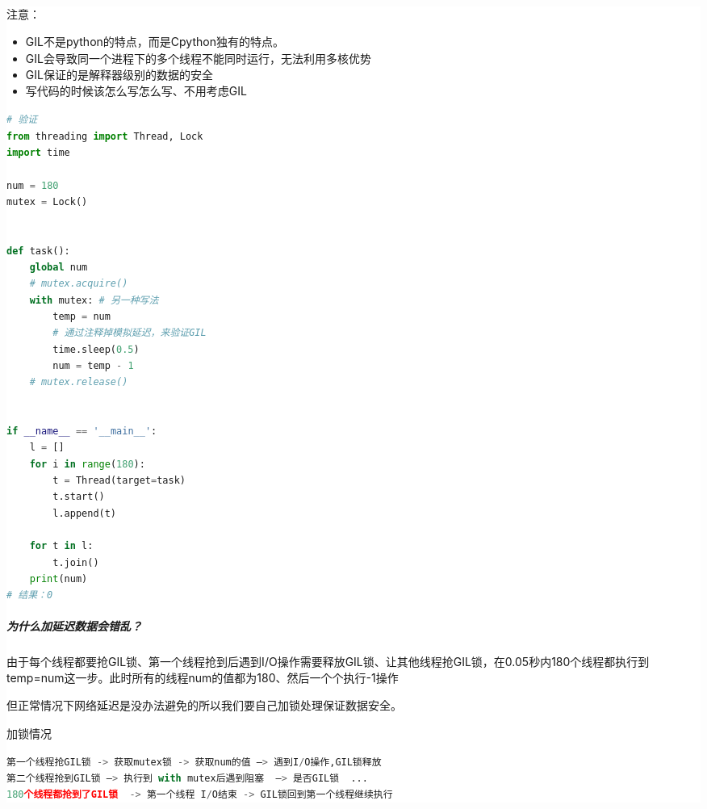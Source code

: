 注意：

-   GIL不是python的特点，而是Cpython独有的特点。
-   GIL会导致同一个进程下的多个线程不能同时运行，无法利用多核优势
-   GIL保证的是解释器级别的数据的安全
-   写代码的时候该怎么写怎么写、不用考虑GIL

```python
# 验证
from threading import Thread, Lock
import time

num = 180
mutex = Lock()


def task():
    global num
    # mutex.acquire()
    with mutex: # 另一种写法
        temp = num
        # 通过注释掉模拟延迟，来验证GIL
        time.sleep(0.5)
        num = temp - 1
    # mutex.release()


if __name__ == '__main__':
    l = []
    for i in range(180):
        t = Thread(target=task)
        t.start()
        l.append(t)

    for t in l:
        t.join()
    print(num)
# 结果：0
```

##### 为什么加延迟数据会错乱？

由于每个线程都要抢GIL锁、第一个线程抢到后遇到I/O操作需要释放GIL锁、让其他线程抢GIL锁，在0.05秒内180个线程都执行到temp=num这一步。此时所有的线程num的值都为180、然后一个个执行-1操作

但正常情况下网络延迟是没办法避免的所以我们要自己加锁处理保证数据安全。

加锁情况

```python 
第一个线程抢GIL锁 -> 获取mutex锁 -> 获取num的值 —> 遇到I/O操作,GIL锁释放
第二个线程抢到GIL锁 —> 执行到 with mutex后遇到阻塞  —> 是否GIL锁  ...
180个线程都抢到了GIL锁  -> 第一个线程 I/O结束 -> GIL锁回到第一个线程继续执行
```
